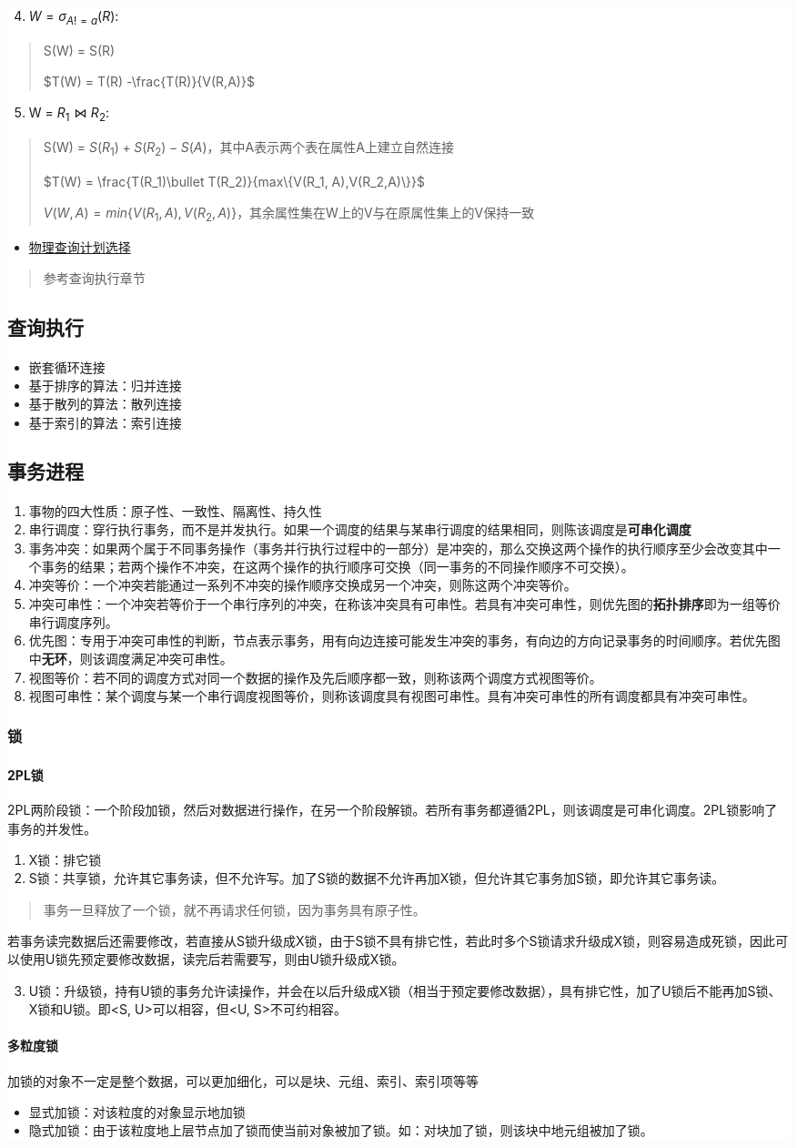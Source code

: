 4. $W = \sigma_{A!=a}(R)$:
> S(W) = S(R)
>
> $T(W) = T(R) -\frac{T(R)}{V(R,A)}$
>

5. W = $R_1\Join R_2$:
> S(W) = $S(R_1) + S(R_2) - S(A)$，其中A表示两个表在属性A上建立自然连接
>
> $T(W) = \frac{T(R_1)\bullet T(R_2)}{max\{V(R_1, A),V(R_2,A)\}}$
>
> $V(W,A) = min\{V(R_1,A),V(R_2,A)\}$，其余属性集在W上的V与在原属性集上的V保持一致
>
> 
>

* [物理查询计划选择](#查询执行)
> 参考查询执行章节

## 查询执行
* 嵌套循环连接
* 基于排序的算法：归并连接
* 基于散列的算法：散列连接
* 基于索引的算法：索引连接


## 事务进程
1. 事物的四大性质：原子性、一致性、隔离性、持久性
2. 串行调度：穿行执行事务，而不是并发执行。如果一个调度的结果与某串行调度的结果相同，则陈该调度是**可串化调度**
3. 事务冲突：如果两个属于不同事务操作（事务并行执行过程中的一部分）是冲突的，那么交换这两个操作的执行顺序至少会改变其中一个事务的结果；若两个操作不冲突，在这两个操作的执行顺序可交换（同一事务的不同操作顺序不可交换）。
4. 冲突等价：一个冲突若能通过一系列不冲突的操作顺序交换成另一个冲突，则陈这两个冲突等价。
5. 冲突可串性：一个冲突若等价于一个串行序列的冲突，在称该冲突具有可串性。若具有冲突可串性，则优先图的**拓扑排序**即为一组等价串行调度序列。
6. 优先图：专用于冲突可串性的判断，节点表示事务，用有向边连接可能发生冲突的事务，有向边的方向记录事务的时间顺序。若优先图中**无环**，则该调度满足冲突可串性。
7. 视图等价：若不同的调度方式对同一个数据的操作及先后顺序都一致，则称该两个调度方式视图等价。
8. 视图可串性：某个调度与某一个串行调度视图等价，则称该调度具有视图可串性。具有冲突可串性的所有调度都具有冲突可串性。


### 锁
#### 2PL锁
2PL两阶段锁：一个阶段加锁，然后对数据进行操作，在另一个阶段解锁。若所有事务都遵循2PL，则该调度是可串化调度。2PL锁影响了事务的并发性。
1. X锁：排它锁
2. S锁：共享锁，允许其它事务读，但不允许写。加了S锁的数据不允许再加X锁，但允许其它事务加S锁，即允许其它事务读。
> 事务一旦释放了一个锁，就不再请求任何锁，因为事务具有原子性。
  

若事务读完数据后还需要修改，若直接从S锁升级成X锁，由于S锁不具有排它性，若此时多个S锁请求升级成X锁，则容易造成死锁，因此可以使用U锁先预定要修改数据，读完后若需要写，则由U锁升级成X锁。

3. U锁：升级锁，持有U锁的事务允许读操作，并会在以后升级成X锁（相当于预定要修改数据），具有排它性，加了U锁后不能再加S锁、X锁和U锁。即<S, U>可以相容，但<U, S>不可约相容。

#### 多粒度锁
加锁的对象不一定是整个数据，可以更加细化，可以是块、元组、索引、索引项等等
* 显式加锁：对该粒度的对象显示地加锁
* 隐式加锁：由于该粒度地上层节点加了锁而使当前对象被加了锁。如：对块加了锁，则该块中地元组被加了锁。
